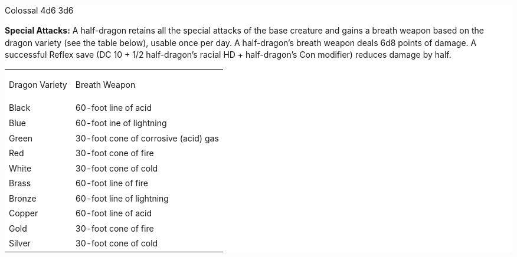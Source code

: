 <td>Colossal</td>
<td>4d6</td>
<td>3d6</td>
</tr>
</tbody>
</table>

**Special Attacks:** A half-dragon retains all the special attacks of
the base creature and gains a breath weapon based on the dragon variety
(see the table below), usable once per day. A half-dragon’s breath
weapon deals 6d8 points of damage. A successful Reflex save (DC 10 + 1/2
half-dragon’s racial HD + half-dragon’s Con modifier) reduces damage by
half.

<table>
<tbody>
<tr class="odd">
<td><p class="heading" id="dragon-variety">Dragon Variety</p></td>
<td><p class="heading" id="breath-weapon">Breath Weapon</p></td>
</tr>
<tr class="even">
<td>Black</td>
<td>60-foot line of acid</td>
</tr>
<tr class="odd">
<td>Blue</td>
<td>60-foot ine of lightning</td>
</tr>
<tr class="even">
<td>Green</td>
<td>30-foot cone of corrosive (acid) gas</td>
</tr>
<tr class="odd">
<td>Red</td>
<td>30-foot cone of fire</td>
</tr>
<tr class="even">
<td>White</td>
<td>30-foot cone of cold</td>
</tr>
<tr class="odd">
<td>Brass</td>
<td>60-foot line of fire</td>
</tr>
<tr class="even">
<td>Bronze</td>
<td>60-foot line of lightning</td>
</tr>
<tr class="odd">
<td>Copper</td>
<td>60-foot line of acid</td>
</tr>
<tr class="even">
<td>Gold</td>
<td>30-foot cone of fire</td>
</tr>
<tr class="odd">
<td>Silver</td>
<td>30-foot cone of cold</td>
</tr>
</tbody>
</table>
